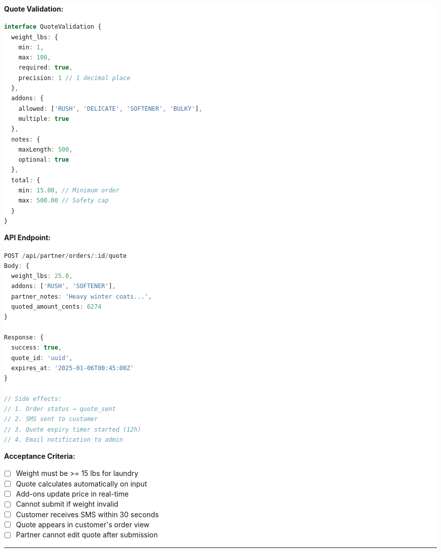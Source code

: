 **Quote Validation:**
```typescript
interface QuoteValidation {
  weight_lbs: {
    min: 1,
    max: 100,
    required: true,
    precision: 1 // 1 decimal place
  },
  addons: {
    allowed: ['RUSH', 'DELICATE', 'SOFTENER', 'BULKY'],
    multiple: true
  },
  notes: {
    maxLength: 500,
    optional: true
  },
  total: {
    min: 15.00, // Minimum order
    max: 500.00 // Safety cap
  }
}
```

**API Endpoint:**
```typescript
POST /api/partner/orders/:id/quote
Body: {
  weight_lbs: 25.0,
  addons: ['RUSH', 'SOFTENER'],
  partner_notes: 'Heavy winter coats...',
  quoted_amount_cents: 6274
}

Response: {
  success: true,
  quote_id: 'uuid',
  expires_at: '2025-01-06T00:45:00Z'
}

// Side effects:
// 1. Order status → quote_sent
// 2. SMS sent to customer
// 3. Quote expiry timer started (12h)
// 4. Email notification to admin
```

**Acceptance Criteria:**
- [ ] Weight must be >= 15 lbs for laundry
- [ ] Quote calculates automatically on input
- [ ] Add-ons update price in real-time
- [ ] Cannot submit if weight invalid
- [ ] Customer receives SMS within 30 seconds
- [ ] Quote appears in customer's order view
- [ ] Partner cannot edit quote after submission

---